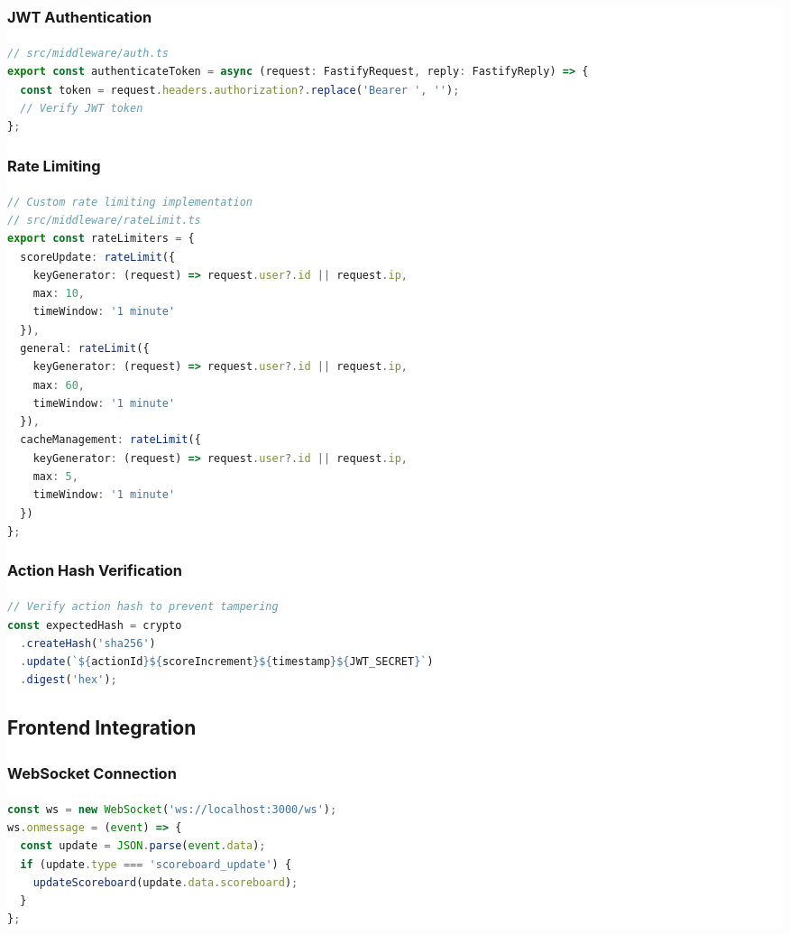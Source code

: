 ### JWT Authentication
```typescript
// src/middleware/auth.ts
export const authenticateToken = async (request: FastifyRequest, reply: FastifyReply) => {
  const token = request.headers.authorization?.replace('Bearer ', '');
  // Verify JWT token
};
```

### Rate Limiting
```typescript
// Custom rate limiting implementation
// src/middleware/rateLimit.ts
export const rateLimiters = {
  scoreUpdate: rateLimit({
    keyGenerator: (request) => request.user?.id || request.ip,
    max: 10,
    timeWindow: '1 minute'
  }),
  general: rateLimit({
    keyGenerator: (request) => request.user?.id || request.ip,
    max: 60,
    timeWindow: '1 minute'
  }),
  cacheManagement: rateLimit({
    keyGenerator: (request) => request.user?.id || request.ip,
    max: 5,
    timeWindow: '1 minute'
  })
};
```

### Action Hash Verification
```typescript
// Verify action hash to prevent tampering
const expectedHash = crypto
  .createHash('sha256')
  .update(`${actionId}${scoreIncrement}${timestamp}${JWT_SECRET}`)
  .digest('hex');
```

## Frontend Integration

### WebSocket Connection
```javascript
const ws = new WebSocket('ws://localhost:3000/ws');
ws.onmessage = (event) => {
  const update = JSON.parse(event.data);
  if (update.type === 'scoreboard_update') {
    updateScoreboard(update.data.scoreboard);
  }
};
```
